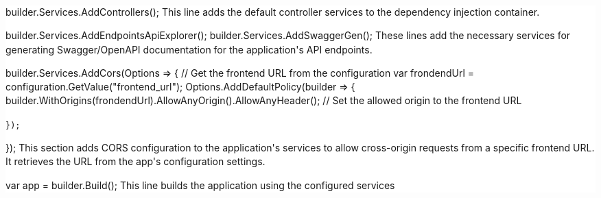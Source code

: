 builder.Services.AddControllers();
This line adds the default controller services to the dependency injection container.

builder.Services.AddEndpointsApiExplorer();
builder.Services.AddSwaggerGen();
These lines add the necessary services for generating Swagger/OpenAPI documentation for the application's API endpoints.

builder.Services.AddCors(Options =>
{
    // Get the frontend URL from the configuration 
    var frondendUrl = configuration.GetValue<string>("frontend_url");
    Options.AddDefaultPolicy(builder =>
    {
        builder.WithOrigins(frondendUrl).AllowAnyOrigin().AllowAnyHeader(); // Set the allowed origin to the frontend URL

    });
});
This section adds CORS configuration to the application's services to allow cross-origin requests from a specific frontend URL. It retrieves the URL from the app's configuration settings.

var app = builder.Build();
This line builds the application using the configured services
